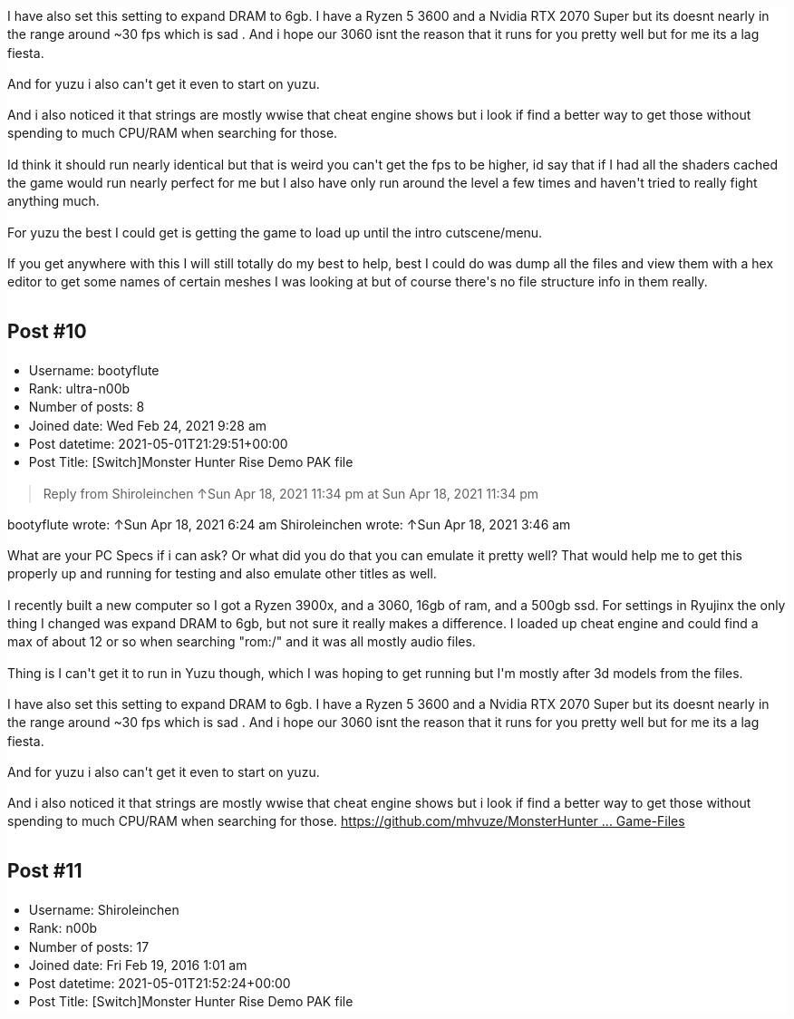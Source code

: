 
I have also set this setting to expand DRAM to 6gb. I have a Ryzen 5 3600 and a Nvidia RTX 2070 Super but its doesnt nearly in the range around ~30 fps which is sad   . And i hope our 3060 isnt the reason that it runs for you pretty well but for me its a lag fiesta.

And for yuzu i also can't get it even to start on yuzu.

And i also noticed it that strings are mostly wwise that cheat engine shows but i look if find a better way to get those without spending to much CPU/RAM when searching for those.

Id think it should run nearly identical but that is weird you can't get the fps to be higher, id say that if I had all the shaders cached the game would run nearly perfect for me but I also have only run around the level a few times and haven't tried to really fight anything much. 

For yuzu the best I could get is getting the game to load up until the intro cutscene/menu. 

If you get anywhere with this I will still totally do my best to help, best I could do was dump all the files and view them with a hex editor to get some names of certain meshes I was looking at but of course there's no file structure info in them really.
## Post #10
- Username: bootyflute
- Rank: ultra-n00b
- Number of posts: 8
- Joined date: Wed Feb 24, 2021 9:28 am
- Post datetime: 2021-05-01T21:29:51+00:00
- Post Title: [Switch]Monster Hunter Rise Demo PAK file

> Reply from Shiroleinchen ↑Sun Apr 18, 2021 11:34 pm at Sun Apr 18, 2021 11:34 pm
>
> 
bootyflute wrote: ↑Sun Apr 18, 2021 6:24 am
Shiroleinchen wrote: ↑Sun Apr 18, 2021 3:46 am


What are your PC Specs if i can ask? Or what did you do that you can emulate it pretty well? That would help me to get this properly up and running for testing and also emulate other titles as well.


I recently built a new computer so I got a Ryzen 3900x, and a 3060, 16gb of ram, and a 500gb ssd.
For settings in Ryujinx the only thing I changed was expand DRAM to 6gb, but not sure it really makes a difference. I loaded up cheat engine and could find a max of about 12 or so when searching "rom:/" and it was all mostly audio files. 

Thing is I can't get it to run in Yuzu though, which I was hoping to get running but I'm mostly after 3d models from the files.


I have also set this setting to expand DRAM to 6gb. I have a Ryzen 5 3600 and a Nvidia RTX 2070 Super but its doesnt nearly in the range around ~30 fps which is sad   . And i hope our 3060 isnt the reason that it runs for you pretty well but for me its a lag fiesta.

And for yuzu i also can't get it even to start on yuzu.

And i also noticed it that strings are mostly wwise that cheat engine shows but i look if find a better way to get those without spending to much CPU/RAM when searching for those.
[https://github.com/mhvuze/MonsterHunter ... Game-Files](https://github.com/mhvuze/MonsterHunterRiseModding/wiki/Extracting-Game-Files)
## Post #11
- Username: Shiroleinchen
- Rank: n00b
- Number of posts: 17
- Joined date: Fri Feb 19, 2016 1:01 am
- Post datetime: 2021-05-01T21:52:24+00:00
- Post Title: [Switch]Monster Hunter Rise Demo PAK file
